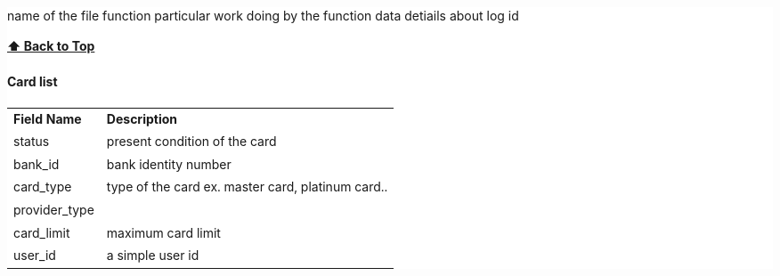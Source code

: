   <td>name of the file 
   </td>
  </tr>
  <tr>
   <td>function
   </td>
   <td>particular work doing by the function
   </td>
  </tr>
  <tr>
   <td>data
   </td>
   <td> detiails about log id 
   </td>
  </tr>
</table>


**[⬆ Back to Top](#details-of-fields-of-schema-of-umc)**

#### Card list

 

<table>
  <tr>
   <td><strong>Field Name
   </td>
   <td><strong>Description
   </td>
  </tr>
  <tr>
   <td>status
   </td>
   <td>present condition of the card
   </td>
  </tr>
  <tr>
   <td>bank_id
   </td>
   <td>bank identity number
   </td>
  </tr>
  <tr>
   <td>card_type
   </td>
   <td>type of the card ex. master card, platinum card..
   </td>
  </tr>
  <tr>
   <td>provider_type
   </td>
   <td>
   </td>
  </tr>
  <tr>
   <td>card_limit
   </td>
   <td>maximum card limit
   </td>
  </tr>
  <tr>
   <td>user_id
   </td>
   <td> a simple user id
   </td>